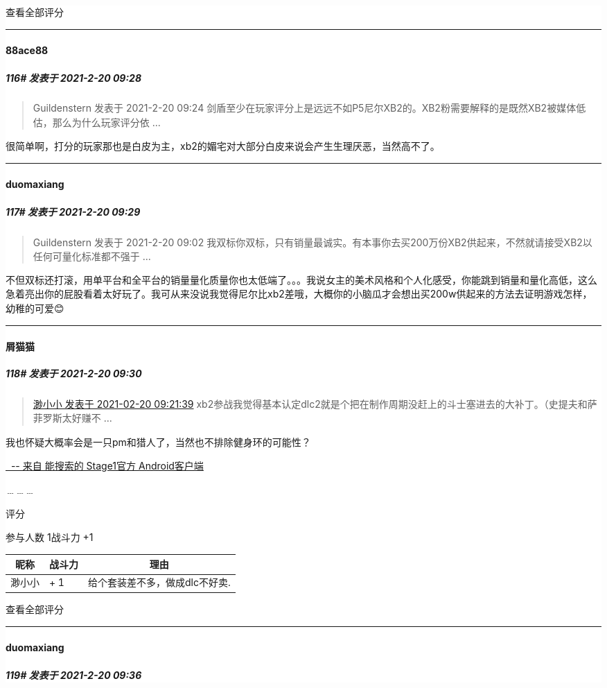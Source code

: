 
查看全部评分


-----

####  88ace88  
##### 116#       发表于 2021-2-20 09:28


<blockquote>Guildenstern 发表于 2021-2-20 09:24
剑盾至少在玩家评分上是远远不如P5尼尔XB2的。XB2粉需要解释的是既然XB2被媒体低估，那么为什么玩家评分依 ...</blockquote>
很简单啊，打分的玩家那也是白皮为主，xb2的媚宅对大部分白皮来说会产生生理厌恶，当然高不了。


-----

####  duomaxiang  
##### 117#       发表于 2021-2-20 09:29


<blockquote>Guildenstern 发表于 2021-2-20 09:02
我双标你双标，只有销量最诚实。有本事你去买200万份XB2供起来，不然就请接受XB2以任何可量化标准都不强于 ...</blockquote>
不但双标还打滚，用单平台和全平台的销量量化质量你也太低端了。。。我说女主的美术风格和个人化感受，你能跳到销量和量化高低，这么急着亮出你的屁股看着太好玩了。我可从来没说我觉得尼尔比xb2差哦，大概你的小脑瓜才会想出买200w供起来的方法去证明游戏怎样，幼稚的可爱😊


-----

####  屑猫猫  
##### 118#       发表于 2021-2-20 09:30


<blockquote><a href="httphttps://bbs.saraba1st.com/2b/forum.php?mod=redirect&amp;goto=findpost&amp;pid=50383842&amp;ptid=1988666" target="_blank">渺小小 发表于 2021-02-20 09:21:39</a>
xb2参战我觉得基本认定dlc2就是个把在制作周期没赶上的斗士塞进去的大补丁。（史提夫和萨菲罗斯太好赚不 ...</blockquote>我也怀疑大概率会是一只pm和猎人了，当然也不排除健身环的可能性？

[  -- 来自 能搜索的 Stage1官方 Android客户端](https://www.coolapk.com/apk/140634)


﹍﹍﹍

评分


 参与人数 1战斗力 +1

|昵称|战斗力|理由|
|----|---|---|
| 渺小小| + 1|给个套装差不多，做成dlc不好卖.|


查看全部评分


-----

####  duomaxiang  
##### 119#       发表于 2021-2-20 09:36
